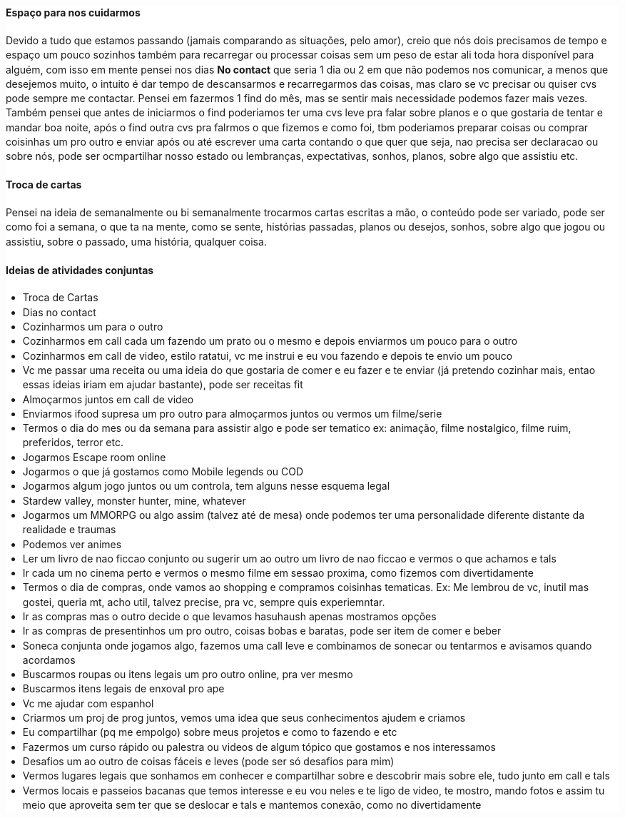 #### Espaço para nos cuidarmos

Devido a tudo que estamos passando (jamais comparando as situações, pelo amor), creio que nós dois precisamos de tempo e espaço um pouco sozinhos também para recarregar ou processar coisas sem um peso de estar ali toda hora disponível para alguém, com isso em mente pensei nos dias **No contact** que seria 1 dia ou 2 em que não podemos nos comunicar, a menos que desejemos muito, o intuito é dar tempo de descansarmos e recarregarmos das coisas, mas claro se vc precisar ou quiser cvs pode sempre me contactar. Pensei em fazermos 1 find do mês, mas se sentir mais necessidade podemos fazer mais vezes. Também pensei que antes de iniciarmos o find poderiamos ter uma cvs leve pra falar sobre planos e o que gostaria de tentar e mandar boa noite, após o find outra cvs pra falrmos o que fizemos e como foi, tbm poderiamos preparar coisas ou comprar coisinhas um pro outro e enviar após ou até escrever uma carta contando o que quer que seja, nao precisa ser declaracao ou sobre nós, pode ser ocmpartilhar nosso estado ou lembranças, expectativas, sonhos, planos, sobre algo que assistiu etc.

#### Troca de cartas

Pensei na ideia de semanalmente ou bi semanalmente trocarmos cartas escritas a mão, o conteúdo pode ser variado, pode ser como foi a semana, o que ta na mente, como se sente, histórias passadas, planos ou desejos, sonhos, sobre algo que jogou ou assistiu, sobre o passado, uma história, qualquer coisa.

#### Ideias de atividades conjuntas

- Troca de Cartas
- Dias no contact
- Cozinharmos um para o outro
- Cozinharmos em call cada um fazendo um prato ou o mesmo e depois enviarmos um pouco para o outro
- Cozinharmos em call de video, estilo ratatui, vc me instrui e eu vou fazendo e depois te envio um pouco
- Vc me passar uma receita ou uma ideia do que gostaria de comer e eu fazer e te enviar (já pretendo cozinhar mais, entao essas ideias iriam em ajudar bastante), pode ser receitas fit
- Almoçarmos juntos em call de video
- Enviarmos ifood supresa um pro outro para almoçarmos juntos ou vermos um filme/serie
- Termos o dia do mes ou da semana para assistir algo e pode ser tematico ex: animação, filme nostalgico, filme ruim, preferidos, terror etc.
- Jogarmos Escape room online
- Jogarmos o que já gostamos como Mobile legends ou COD
- Jogarmos algum jogo juntos ou um controla, tem alguns nesse esquema legal
- Stardew valley, monster hunter, mine, whatever
- Jogarmos um MMORPG ou algo assim (talvez até de mesa) onde podemos ter uma personalidade diferente distante da realidade e traumas
- Podemos ver animes
- Ler um livro de nao ficcao conjunto ou sugerir um ao outro um livro de nao ficcao e vermos o que achamos e tals
- Ir cada um no cinema perto e vermos o mesmo filme em sessao proxima, como fizemos com divertidamente
- Termos o dia de compras, onde vamos ao shopping e compramos coisinhas tematicas. Ex: Me lembrou de vc, inutil mas gostei, queria mt, acho util, talvez precise, pra vc, sempre quis experiemntar.
- Ir as compras mas o outro decide o que levamos hasuhaush apenas mostramos opções
- Ir as compras de presentinhos um pro outro, coisas bobas e baratas, pode ser item de comer e beber
- Soneca conjunta onde jogamos algo, fazemos uma call leve e combinamos de sonecar ou tentarmos e avisamos quando acordamos
- Buscarmos roupas ou itens legais um pro outro online, pra ver mesmo
- Buscarmos itens legais de enxoval pro ape
- Vc me ajudar com espanhol
- Criarmos um proj de prog juntos, vemos uma idea que seus conhecimentos ajudem e criamos
- Eu compartilhar (pq me empolgo) sobre meus projetos e como to fazendo e etc
- Fazermos um curso rápido ou palestra ou videos de algum tópico que gostamos e nos interessamos
- Desafios um ao outro de coisas fáceis e leves (pode ser só desafios para mim)
- Vermos lugares legais que sonhamos em conhecer e compartilhar sobre e descobrir mais sobre ele, tudo junto em call e tals
- Vermos locais e passeios bacanas que temos interesse e eu vou neles e te ligo de video, te mostro, mando fotos e assim tu meio que aproveita sem ter que se deslocar e tals e mantemos conexão, como no divertidamente